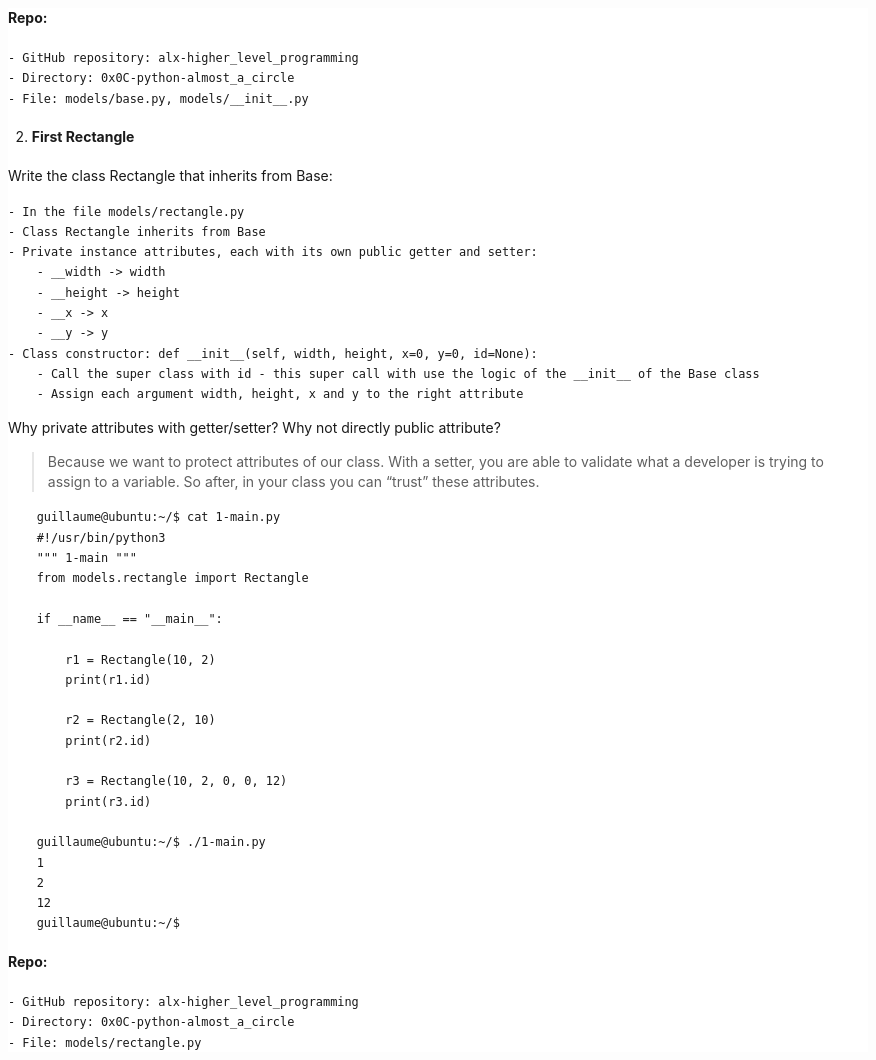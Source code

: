 #### Repo:

    - GitHub repository: alx-higher_level_programming
    - Directory: 0x0C-python-almost_a_circle
    - File: models/base.py, models/__init__.py

2. #### First Rectangle


Write the class Rectangle that inherits from Base:

    - In the file models/rectangle.py
    - Class Rectangle inherits from Base
    - Private instance attributes, each with its own public getter and setter:
        - __width -> width
        - __height -> height
        - __x -> x
        - __y -> y
    - Class constructor: def __init__(self, width, height, x=0, y=0, id=None):
        - Call the super class with id - this super call with use the logic of the __init__ of the Base class
        - Assign each argument width, height, x and y to the right attribute

Why private attributes with getter/setter? Why not directly public attribute?

> Because we want to protect attributes of our class. With a setter, you are able to validate what a developer is trying to assign to a variable. So after, in your class you can “trust” these attributes.

        guillaume@ubuntu:~/$ cat 1-main.py
        #!/usr/bin/python3
        """ 1-main """
        from models.rectangle import Rectangle

        if __name__ == "__main__":

            r1 = Rectangle(10, 2)
            print(r1.id)

            r2 = Rectangle(2, 10)
            print(r2.id)

            r3 = Rectangle(10, 2, 0, 0, 12)
            print(r3.id)

        guillaume@ubuntu:~/$ ./1-main.py
        1
        2
        12
        guillaume@ubuntu:~/$ 

#### Repo:

    - GitHub repository: alx-higher_level_programming
    - Directory: 0x0C-python-almost_a_circle
    - File: models/rectangle.py
